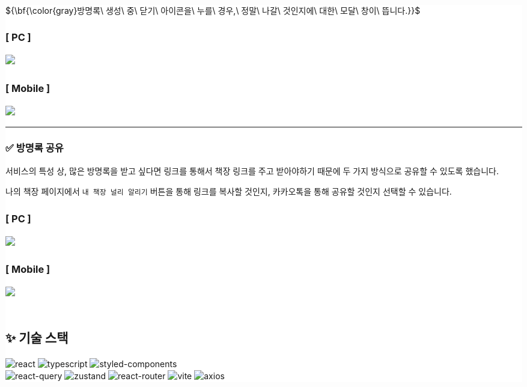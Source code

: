 ${\bf{\color{gray}방명록\ 생성\ 중\ 닫기\ 아이콘을\ 누를\ 경우,\ 정말\ 나갈\ 것인지에\ 대한\ 모달\ 창이\ 뜹니다.}}$

### [ PC ]

<img src="https://github.com/user-attachments/assets/3b78828c-a911-4d1f-a4d4-686cb4914dbf" width="90%"/>

### [ Mobile ]

<img src="https://github.com/user-attachments/assets/fd80c4e1-b8b2-45fb-9857-3873897c048b" width="30%"/>

---

### ✅ 방명록 공유
서비스의 특성 상, 많은 방명록을 받고 싶다면 링크를 통해서 책장 링크를 주고 받아야하기 때문에 두 가지 방식으로 공유할 수 있도록 했습니다. 

나의 책장 페이지에서 `내 책장 널리 알리기` 버튼을 통해 링크를 복사할 것인지, 카카오톡을 통해 공유할 것인지 선택할 수 있습니다.

### [ PC ]

<img src="https://github.com/user-attachments/assets/b1ccc5dd-835a-4fdf-82d8-6237af57173c" width="90%"/>

### [ Mobile ]

<img src="https://github.com/user-attachments/assets/056f273c-de1e-4b6b-b921-ec18c3271a26" width="30%"/>

</br>
</br>

## ✨ 기술 스택
<p align='left'>
  <img src="https://img.shields.io/badge/React-61DAFB?style=for-the-badge&logo=react&logoColor=ffffff" alt='react'> 
  <img src="https://img.shields.io/badge/typescript-3178C6?style=for-the-badge&logo=typescript&logoColor=ffffff" alt='typescript'>
  <img src="https://img.shields.io/badge/Styled Components-DB7093?style=for-the-badge&logo=styledcomponents&logoColor=ffffff" alt='styled-components'>
  <br/>
  <img src="https://img.shields.io/badge/React Query-FF4154?style=for-the-badge&logo=reactquery&logoColor=ffffff" alt='react-query'>
  <img src="https://img.shields.io/badge/Zustand-F0BA47?style=for-the-badge&logoColor=ffffff" alt='zustand'>
  <img src="https://img.shields.io/badge/React Router-CA4245?style=for-the-badge&logo=reactrouter&logoColor=ffffff" alt='react-router'>
  <img src="https://img.shields.io/badge/Vite-646CFF?style=for-the-badge&logo=vite&logoColor=ffffff" alt='vite'>
  <img src="https://img.shields.io/badge/axios-5A29E4?style=for-the-badge&logo=axios&logoColor=ffffff" alt='axios'>
</p>
